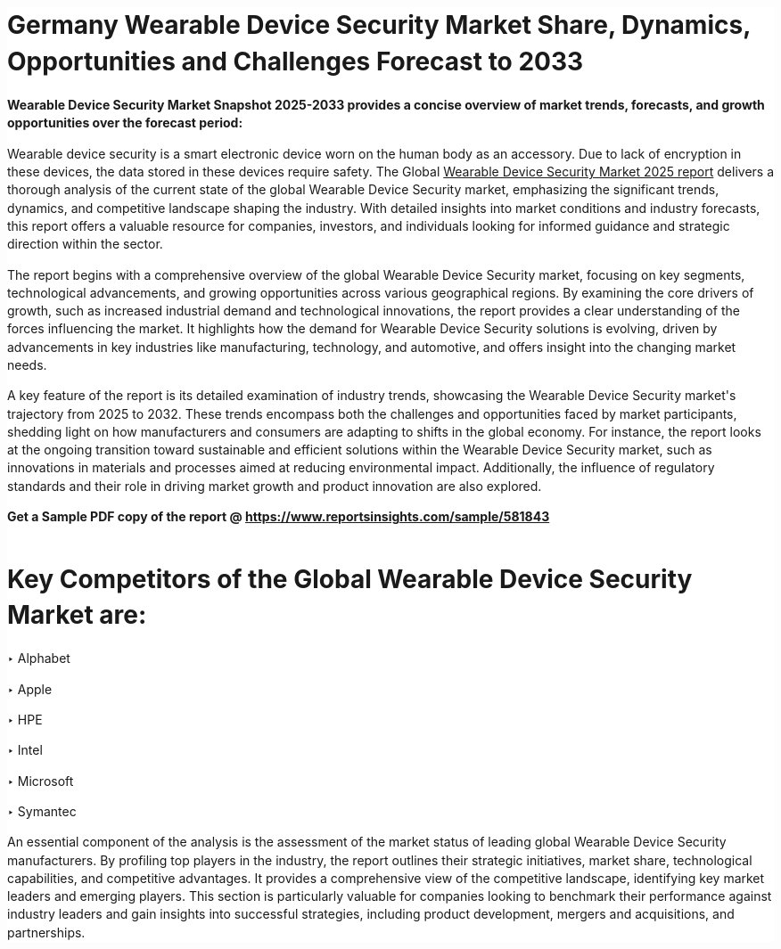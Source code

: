 # Germany Wearable Device Security Market Share, Dynamics, Opportunities and Challenges Forecast to 2033

<strong>Wearable Device Security Market Snapshot 2025-2033 provides a concise overview of market trends, forecasts, and growth opportunities over the forecast period:</strong>

Wearable device security is a smart electronic device worn on the human body as an accessory. Due to lack of encryption in these devices, the data stored in these devices require safety. The Global <a href=https://www.reportsinsights.com/sample/581843>Wearable Device Security Market 2025 report</a> delivers a thorough analysis of the current state of the global Wearable Device Security market, emphasizing the significant trends, dynamics, and competitive landscape shaping the industry. With detailed insights into market conditions and industry forecasts, this report offers a valuable resource for companies, investors, and individuals looking for informed guidance and strategic direction within the sector.

The report begins with a comprehensive overview of the global Wearable Device Security market, focusing on key segments, technological advancements, and growing opportunities across various geographical regions. By examining the core drivers of growth, such as increased industrial demand and technological innovations, the report provides a clear understanding of the forces influencing the market. It highlights how the demand for Wearable Device Security solutions is evolving, driven by advancements in key industries like manufacturing, technology, and automotive, and offers insight into the changing market needs.

A key feature of the report is its detailed examination of industry trends, showcasing the Wearable Device Security market's trajectory from 2025 to 2032. These trends encompass both the challenges and opportunities faced by market participants, shedding light on how manufacturers and consumers are adapting to shifts in the global economy. For instance, the report looks at the ongoing transition toward sustainable and efficient solutions within the Wearable Device Security market, such as innovations in materials and processes aimed at reducing environmental impact. Additionally, the influence of regulatory standards and their role in driving market growth and product innovation are also explored.

<strong>Get a Sample PDF copy of the report @ <a href=https://www.reportsinsights.com/sample/581843>https://www.reportsinsights.com/sample/581843</a></strong>

# <strong>Key Competitors of the Global Wearable Device Security Market are:</strong>

‣ Alphabet

‣ Apple

‣ HPE

‣ Intel

‣ Microsoft

‣ Symantec

An essential component of the analysis is the assessment of the market status of leading global Wearable Device Security manufacturers. By profiling top players in the industry, the report outlines their strategic initiatives, market share, technological capabilities, and competitive advantages. It provides a comprehensive view of the competitive landscape, identifying key market leaders and emerging players. This section is particularly valuable for companies looking to benchmark their performance against industry leaders and gain insights into successful strategies, including product development, mergers and acquisitions, and partnerships.
